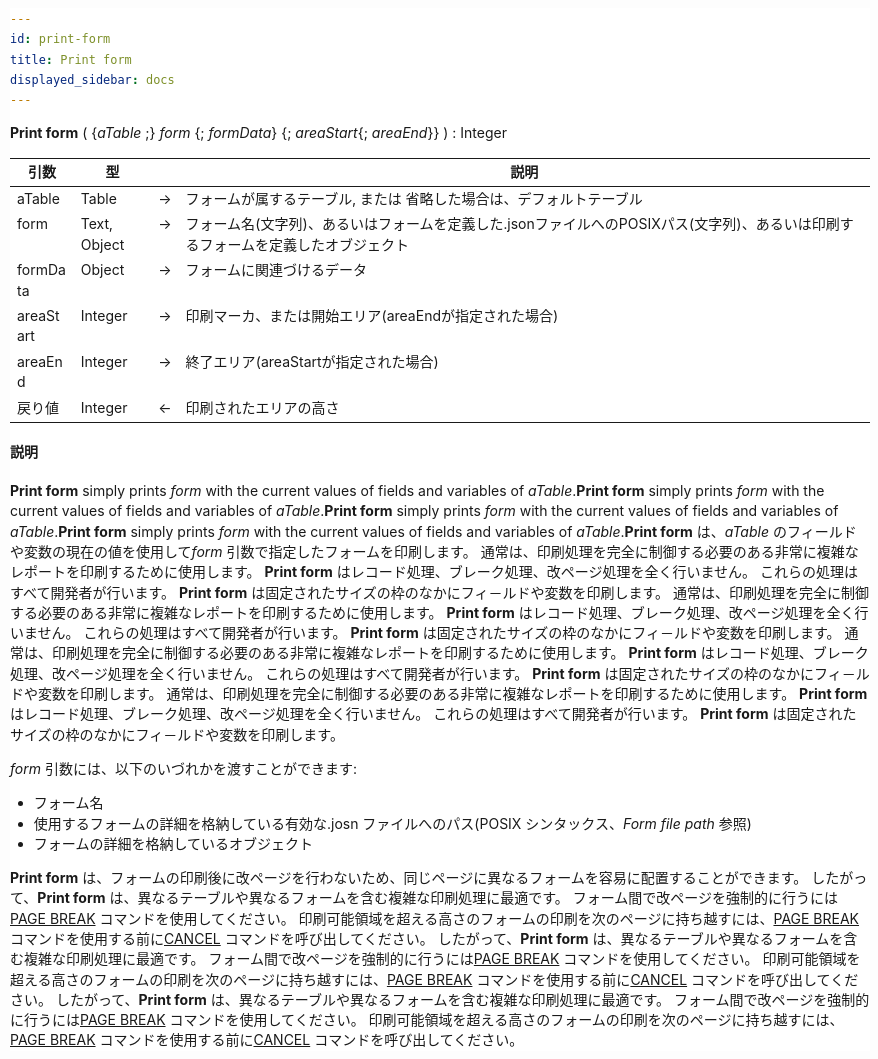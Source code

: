 ```yaml
---
id: print-form
title: Print form
displayed_sidebar: docs
---
```


**Print form** ( {*aTable* ;} *form* {; *formData*} {; *areaStart*{; *areaEnd*}} ) : Integer



| 引数        | 型            |                             | 説明                                                                                                                            |
| --------- | ------------ | --------------------------- | ----------------------------------------------------------------------------------------------------------------------------- |
| aTable    | Table        | &#8594; | フォームが属するテーブル, または 省略した場合は、デフォルトテーブル                                                                                           |
| form      | Text, Object | &#8594; | フォーム名(文字列)、あるいはフォームを定義した.jsonファイルへのPOSIXパス(文字列)、あるいは印刷するフォームを定義したオブジェクト |
| formData  | Object       | &#8594; | フォームに関連づけるデータ                                                                                                                 |
| areaStart | Integer      | &#8594; | 印刷マーカ、または開始エリア(areaEndが指定された場合)                                                                            |
| areaEnd   | Integer      | &#8594; | 終了エリア(areaStartが指定された場合)                                                                                   |
| 戻り値       | Integer      | &#8592; | 印刷されたエリアの高さ                                                                                                                   |



#### 説明

**Print form** simply prints *form* with the current values of fields and variables of *aTable*.**Print form** simply prints *form* with the current values of fields and variables of *aTable*.**Print form** simply prints *form* with the current values of fields and variables of *aTable*.**Print form** simply prints *form* with the current values of fields and variables of *aTable*.**Print form** は、*aTable* のフィールドや変数の現在の値を使用して*form* 引数で指定したフォームを印刷します。 通常は、印刷処理を完全に制御する必要のある非常に複雑なレポートを印刷するために使用します。 **Print form** はレコード処理、ブレーク処理、改ページ処理を全く行いません。 これらの処理はすべて開発者が行います。 **Print form** は固定されたサイズの枠のなかにフィ－ルドや変数を印刷します。 通常は、印刷処理を完全に制御する必要のある非常に複雑なレポートを印刷するために使用します。 **Print form** はレコード処理、ブレーク処理、改ページ処理を全く行いません。 これらの処理はすべて開発者が行います。 **Print form** は固定されたサイズの枠のなかにフィ－ルドや変数を印刷します。 通常は、印刷処理を完全に制御する必要のある非常に複雑なレポートを印刷するために使用します。 **Print form** はレコード処理、ブレーク処理、改ページ処理を全く行いません。 これらの処理はすべて開発者が行います。 **Print form** は固定されたサイズの枠のなかにフィ－ルドや変数を印刷します。 通常は、印刷処理を完全に制御する必要のある非常に複雑なレポートを印刷するために使用します。 **Print form** はレコード処理、ブレーク処理、改ページ処理を全く行いません。 これらの処理はすべて開発者が行います。 **Print form** は固定されたサイズの枠のなかにフィ－ルドや変数を印刷します。

*form* 引数には、以下のいづれかを渡すことができます:

- フォーム名
- 使用するフォームの詳細を格納している有効な.josn ファイルへのパス(POSIX シンタックス、*Form file path* 参照)
- フォームの詳細を格納しているオブジェクト

**Print form** は、フォームの印刷後に改ページを行わないため、同じページに異なるフォームを容易に配置することができます。 したがって、**Print form** は、異なるテーブルや異なるフォームを含む複雑な印刷処理に最適です。 フォーム間で改ページを強制的に行うには[PAGE BREAK](../commands-legacy/page-break.md) コマンドを使用してください。 印刷可能領域を超える高さのフォームの印刷を次のページに持ち越すには、[PAGE BREAK](../commands-legacy/page-break.md) コマンドを使用する前に[CANCEL](../commands-legacy/cancel.md) コマンドを呼び出してください。 したがって、**Print form** は、異なるテーブルや異なるフォームを含む複雑な印刷処理に最適です。 フォーム間で改ページを強制的に行うには[PAGE BREAK](../commands-legacy/page-break.md) コマンドを使用してください。 印刷可能領域を超える高さのフォームの印刷を次のページに持ち越すには、[PAGE BREAK](../commands-legacy/page-break.md) コマンドを使用する前に[CANCEL](../commands-legacy/cancel.md) コマンドを呼び出してください。 したがって、**Print form** は、異なるテーブルや異なるフォームを含む複雑な印刷処理に最適です。 フォーム間で改ページを強制的に行うには[PAGE BREAK](../commands-legacy/page-break.md) コマンドを使用してください。 印刷可能領域を超える高さのフォームの印刷を次のページに持ち越すには、[PAGE BREAK](../commands-legacy/page-break.md) コマンドを使用する前に[CANCEL](../commands-legacy/cancel.md) コマンドを呼び出してください。
